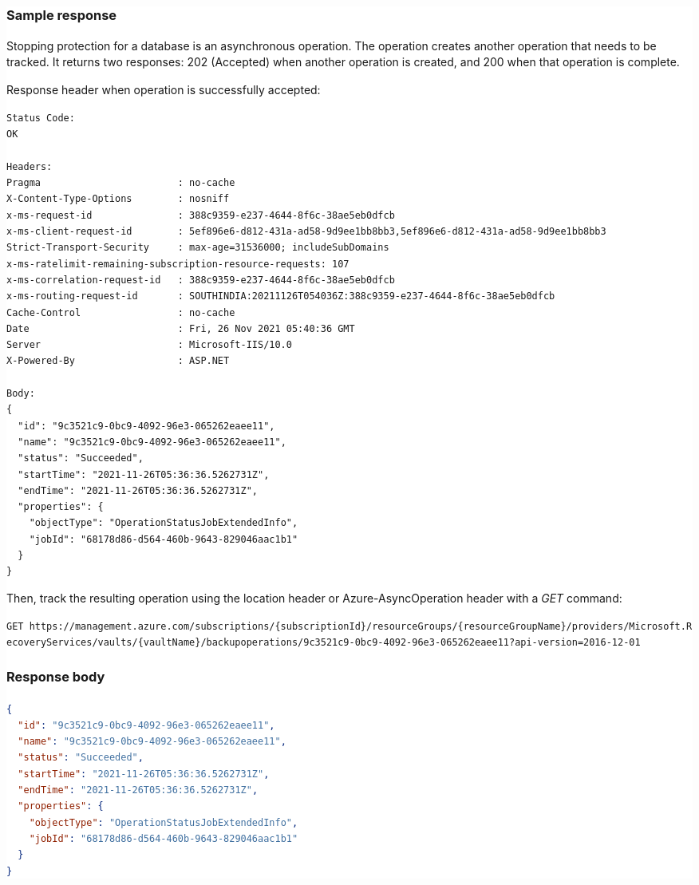 ### Sample response

Stopping protection for a database is an asynchronous operation. The operation creates another operation that needs to be tracked. It returns two responses: 202 (Accepted) when another operation is created, and 200 when that operation is complete.

Response header when operation is successfully accepted:

```http
Status Code:
OK

Headers:
Pragma                        : no-cache
X-Content-Type-Options        : nosniff
x-ms-request-id               : 388c9359-e237-4644-8f6c-38ae5eb0dfcb
x-ms-client-request-id        : 5ef896e6-d812-431a-ad58-9d9ee1bb8bb3,5ef896e6-d812-431a-ad58-9d9ee1bb8bb3
Strict-Transport-Security     : max-age=31536000; includeSubDomains
x-ms-ratelimit-remaining-subscription-resource-requests: 107
x-ms-correlation-request-id   : 388c9359-e237-4644-8f6c-38ae5eb0dfcb
x-ms-routing-request-id       : SOUTHINDIA:20211126T054036Z:388c9359-e237-4644-8f6c-38ae5eb0dfcb
Cache-Control                 : no-cache
Date                          : Fri, 26 Nov 2021 05:40:36 GMT
Server                        : Microsoft-IIS/10.0
X-Powered-By                  : ASP.NET

Body:
{
  "id": "9c3521c9-0bc9-4092-96e3-065262eaee11",
  "name": "9c3521c9-0bc9-4092-96e3-065262eaee11",
  "status": "Succeeded",
  "startTime": "2021-11-26T05:36:36.5262731Z",
  "endTime": "2021-11-26T05:36:36.5262731Z",
  "properties": {
    "objectType": "OperationStatusJobExtendedInfo",
    "jobId": "68178d86-d564-460b-9643-829046aac1b1"
  }
}
```

Then, track the resulting operation using the location header or Azure-AsyncOperation header with a *GET* command:

```http
GET https://management.azure.com/subscriptions/{subscriptionId}/resourceGroups/{resourceGroupName}/providers/Microsoft.RecoveryServices/vaults/{vaultName}/backupoperations/9c3521c9-0bc9-4092-96e3-065262eaee11?api-version=2016-12-01
```

### Response body

```json
{
  "id": "9c3521c9-0bc9-4092-96e3-065262eaee11",
  "name": "9c3521c9-0bc9-4092-96e3-065262eaee11",
  "status": "Succeeded",
  "startTime": "2021-11-26T05:36:36.5262731Z",
  "endTime": "2021-11-26T05:36:36.5262731Z",
  "properties": {
    "objectType": "OperationStatusJobExtendedInfo",
    "jobId": "68178d86-d564-460b-9643-829046aac1b1"
  }
}
```
